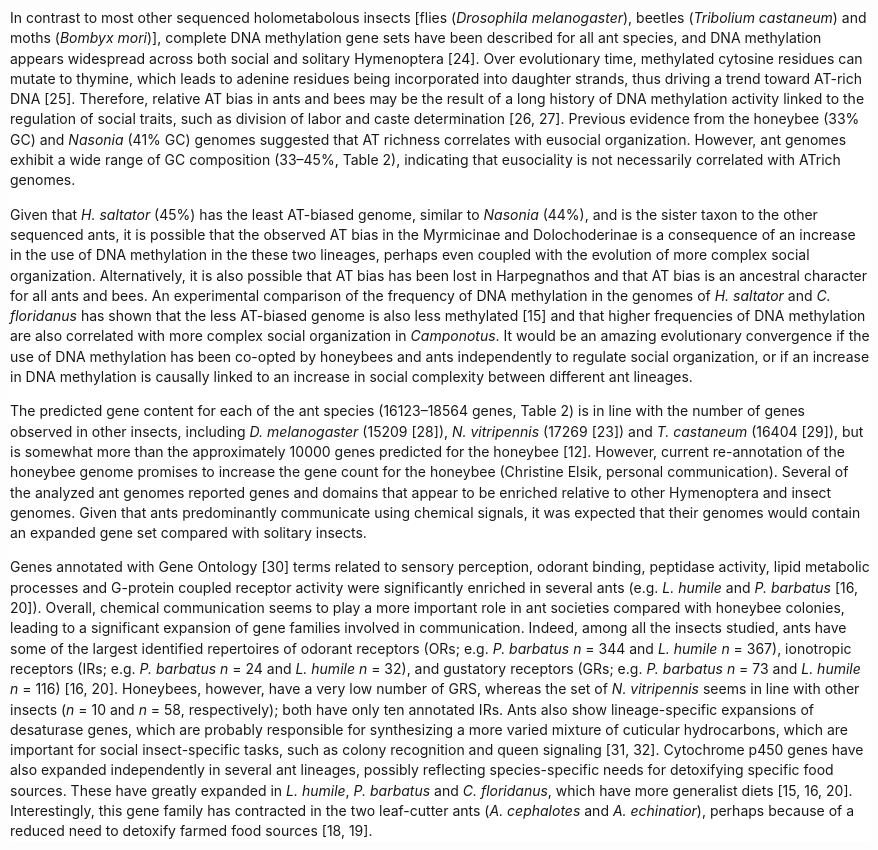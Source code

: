 In contrast to most other sequenced holometabolous insects [flies (*Drosophila melanogaster*), beetles (*Tribolium castaneum*) and moths (*Bombyx mori*)], complete DNA methylation gene sets have been described for all ant species, and DNA methylation appears widespread across both social and solitary Hymenoptera <span class="info-text">[24]</span>. Over evolutionary time, methylated cytosine residues can mutate to thymine, which leads to adenine residues being incorporated into daughter strands, thus driving a trend toward AT-rich DNA <span class="info-text">[25]</span>. Therefore, relative AT bias in ants and bees may be the result of a long history of DNA methylation activity linked to the regulation of social traits, such as division of labor and caste determination <span class="info-text">[26, 27]</span>. Previous evidence from the honeybee (33% GC) and *Nasonia* (41% GC) genomes suggested that AT richness correlates with eusocial organization. However, ant genomes exhibit a wide range of GC composition (33–45%, <span class="info-text">Table 2</span>), indicating that eusociality is not necessarily correlated with ATrich genomes.

Given that *H. saltator* (45%) has the least AT-biased genome, similar to *Nasonia* (44%), and is the sister taxon to the other sequenced ants, it is possible that the observed AT bias in the Myrmicinae and Dolochoderinae is a consequence of an increase in the use of DNA methylation in the these two lineages, perhaps even coupled with the evolution of more complex social organization. Alternatively, it is also possible that AT bias has been lost in Harpegnathos and that AT bias is an ancestral character for all ants and bees. An experimental comparison of the frequency of DNA methylation in the genomes of *H. saltator* and *C. floridanus* has shown that the less AT-biased genome is also less methylated <span class="info-text">[15]</span> and that higher frequencies of DNA methylation are also correlated with more complex social organization in *Camponotus*. It would be an amazing evolutionary convergence if the use of DNA methylation has been co-opted by honeybees and ants independently to regulate social organization, or if an increase in DNA methylation is causally linked to an increase in social complexity between different ant lineages.

The predicted gene content for each of the ant species (16123–18564 genes, <span class="info-text">Table 2</span>) is in line with the number of genes observed in other insects, including *D. melanogaster* (15209 <span class="info-text">[28]</span>), *N. vitripennis* (17269 <span class="info-text">[23]</span>) and *T. castaneum* (16404 <span class="info-text">[29]</span>), but is somewhat more than the approximately 10000 genes predicted for the honeybee <span class="info-text">[12]</span>. However, current re-annotation of the honeybee genome promises to increase the gene count for the honeybee (Christine Elsik, personal communication). Several of the analyzed ant genomes reported genes and domains that appear to be enriched relative to other Hymenoptera and insect genomes. Given that ants predominantly communicate using chemical signals, it was expected that their genomes would contain an expanded gene set compared with solitary insects.

Genes annotated with Gene Ontology <span class="info-text">[30]</span> terms related to sensory perception, odorant binding, peptidase activity, lipid metabolic processes and G-protein coupled receptor activity were significantly enriched in several ants (e.g. *L. humile* and *P. barbatus* <span class="info-text">[16, 20]</span>). Overall, chemical communication seems to play a more important role in ant societies compared with honeybee colonies, leading to a significant expansion of gene families involved in communication. Indeed, among all the insects studied, ants have some of the largest identified repertoires of odorant receptors (ORs; e.g. *P. barbatus* *n* = 344 and *L. humile* *n* = 367), ionotropic receptors (IRs; e.g. *P. barbatus* *n* = 24 and *L. humile* *n* = 32), and gustatory receptors (GRs; e.g. *P. barbatus* *n* = 73 and *L. humile* *n* = 116) <span class="info-text">[16, 20]</span>. Honeybees, however, have a very low number of GRS, whereas the set of *N. vitripennis* seems in line with other insects (*n* = 10 and *n* = 58, respectively); both have only ten annotated IRs. Ants also show lineage-specific expansions of desaturase genes, which are probably responsible for synthesizing a more varied mixture of cuticular hydrocarbons, which are important for social insect-specific tasks, such as colony recognition and queen signaling <span class="info-text">[31, 32]</span>. Cytochrome p450 genes have also expanded independently in several ant lineages, possibly reflecting species-specific needs for detoxifying specific food sources. These have greatly expanded in *L. humile*, *P. barbatus* and *C. floridanus*, which have more generalist diets <span class="info-text">[15, 16, 20]</span>. Interestingly, this gene family has contracted in the two leaf-cutter ants (*A. cephalotes* and *A. echinatior*), perhaps because of a reduced need to detoxify farmed food sources <span class="info-text">[18, 19]</span>.
